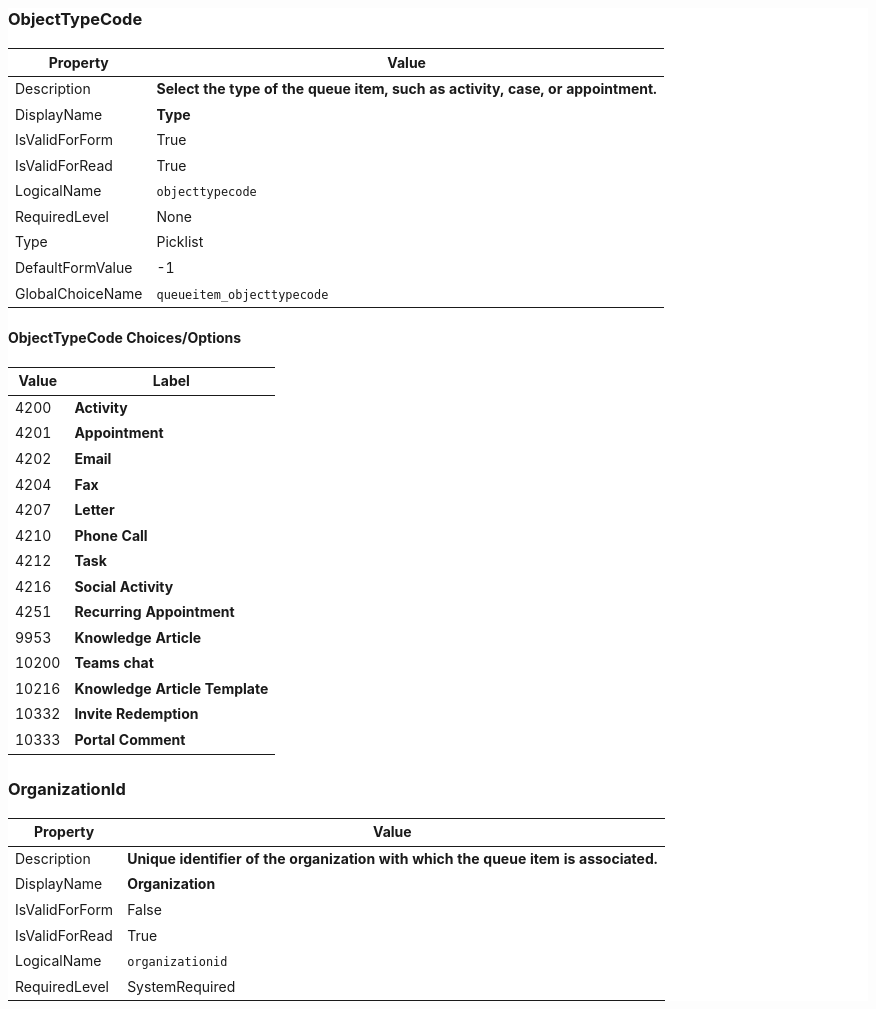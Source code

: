 ### <a name="BKMK_ObjectTypeCode"></a> ObjectTypeCode

|Property|Value|
|---|---|
|Description|**Select the type of the queue item, such as activity, case, or appointment.**|
|DisplayName|**Type**|
|IsValidForForm|True|
|IsValidForRead|True|
|LogicalName|`objecttypecode`|
|RequiredLevel|None|
|Type|Picklist|
|DefaultFormValue|-1|
|GlobalChoiceName|`queueitem_objecttypecode`|

#### ObjectTypeCode Choices/Options

|Value|Label|
|---|---|
|4200|**Activity**|
|4201|**Appointment**|
|4202|**Email**|
|4204|**Fax**|
|4207|**Letter**|
|4210|**Phone Call**|
|4212|**Task**|
|4216|**Social Activity**|
|4251|**Recurring Appointment**|
|9953|**Knowledge Article**|
|10200|**Teams chat**|
|10216|**Knowledge Article Template**|
|10332|**Invite Redemption**|
|10333|**Portal Comment**|

### <a name="BKMK_OrganizationId"></a> OrganizationId

|Property|Value|
|---|---|
|Description|**Unique identifier of the organization with which the queue item is associated.**|
|DisplayName|**Organization**|
|IsValidForForm|False|
|IsValidForRead|True|
|LogicalName|`organizationid`|
|RequiredLevel|SystemRequired|